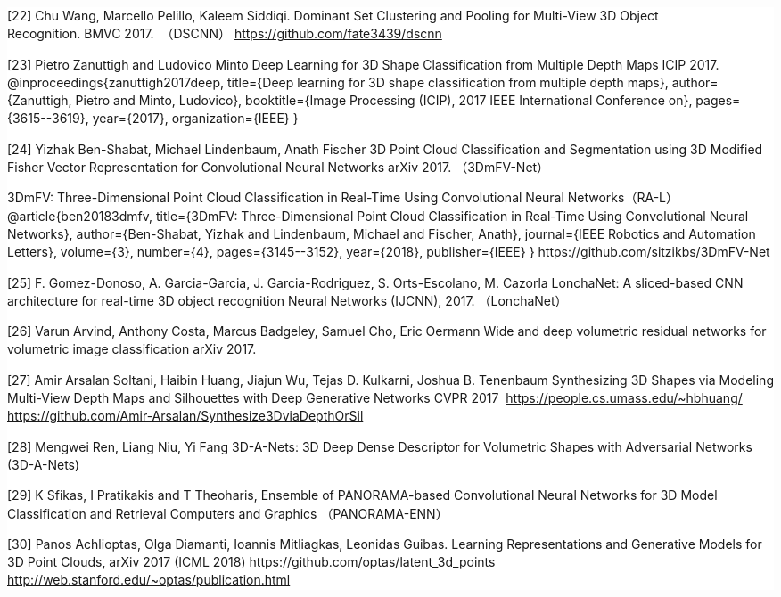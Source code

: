 [22] Chu Wang, Marcello Pelillo, Kaleem Siddiqi. Dominant Set Clustering and Pooling for Multi-View 3D Object Recognition. BMVC 2017.  （DSCNN）
	https://github.com/fate3439/dscnn

[23] Pietro Zanuttigh and Ludovico Minto Deep Learning for 3D Shape Classification from Multiple Depth Maps ICIP 2017. 
	@inproceedings{zanuttigh2017deep,
		  title={Deep learning for 3D shape classification from multiple depth maps},
		  author={Zanuttigh, Pietro and Minto, Ludovico},
		  booktitle={Image Processing (ICIP), 2017 IEEE International Conference on},
		  pages={3615--3619},
		  year={2017},
		  organization={IEEE}
	}

[24] Yizhak Ben-Shabat, Michael Lindenbaum, Anath Fischer 3D Point Cloud Classification and Segmentation using 3D Modified Fisher Vector Representation for Convolutional Neural Networks arXiv 2017. （3DmFV-Net）

3DmFV: Three-Dimensional Point Cloud Classification in Real-Time Using Convolutional Neural Networks（RA-L）
	@article{ben20183dmfv,
	  title={3DmFV: Three-Dimensional Point Cloud Classification in Real-Time Using Convolutional Neural Networks},
	  author={Ben-Shabat, Yizhak and Lindenbaum, Michael and Fischer, Anath},
	  journal={IEEE Robotics and Automation Letters},
	  volume={3},
	  number={4},
	  pages={3145--3152},
	  year={2018},
	  publisher={IEEE}
}
	https://github.com/sitzikbs/3DmFV-Net

[25] F. Gomez-Donoso, A. Garcia-Garcia, J. Garcia-Rodriguez, S. Orts-Escolano, M. Cazorla LonchaNet: A sliced-based CNN architecture for real-time 3D object recognition Neural Networks (IJCNN), 2017. （LonchaNet）

[26] Varun Arvind, Anthony Costa, Marcus Badgeley, Samuel Cho, Eric Oermann Wide and deep volumetric residual networks for volumetric image classification arXiv 2017. 

[27] Amir Arsalan Soltani, Haibin Huang, Jiajun Wu, Tejas D. Kulkarni, Joshua B. Tenenbaum Synthesizing 3D Shapes via Modeling Multi-View Depth Maps and Silhouettes with Deep Generative Networks CVPR 2017 
	https://people.cs.umass.edu/~hbhuang/
	https://github.com/Amir-Arsalan/Synthesize3DviaDepthOrSil

[28] Mengwei Ren, Liang Niu, Yi Fang 3D-A-Nets: 3D Deep Dense Descriptor for Volumetric Shapes with Adversarial Networks  (3D-A-Nets)

[29] K Sfikas, I Pratikakis and T Theoharis, Ensemble of PANORAMA-based Convolutional Neural Networks for 3D Model Classification and Retrieval Computers and Graphics （PANORAMA-ENN）

[30] Panos Achlioptas, Olga Diamanti, Ioannis Mitliagkas, Leonidas Guibas. Learning Representations and Generative Models for 3D Point Clouds, arXiv 2017 (ICML 2018)
	https://github.com/optas/latent_3d_points
	http://web.stanford.edu/~optas/publication.html
	